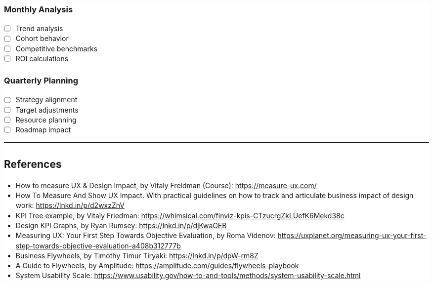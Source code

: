 ### Monthly Analysis
- [ ] Trend analysis
- [ ] Cohort behavior
- [ ] Competitive benchmarks
- [ ] ROI calculations

### Quarterly Planning
- [ ] Strategy alignment
- [ ] Target adjustments
- [ ] Resource planning
- [ ] Roadmap impact

---

## References
- How to measure UX  & Design Impact, by Vitaly Freidman (Course): https://measure-ux.com/ 
- How To Measure And Show UX Impact. With practical guidelines on how to track and articulate business impact of design work: https://lnkd.in/p/d2wxzZnV
- KPI Tree example, by Vitaly Friedman: https://whimsical.com/finviz-kpis-CTzucrgZkLUefK6Mekd38c
- Design KPI Graphs, by Ryan Rumsey: https://lnkd.in/p/djKwaGEB
- Measuring UX: Your First Step Towards Objective Evaluation, by Roma Videnov: https://uxplanet.org/measuring-ux-your-first-step-towards-objective-evaluation-a408b312777b
- Business Flywheels, by Timothy Timur Tiryaki: https://lnkd.in/p/dpW-rm8Z
- A Guide to Flywheels, by Amplitude: https://amplitude.com/guides/flywheels-playbook
- System Usability Scale: https://www.usability.gov/how-to-and-tools/methods/system-usability-scale.html
